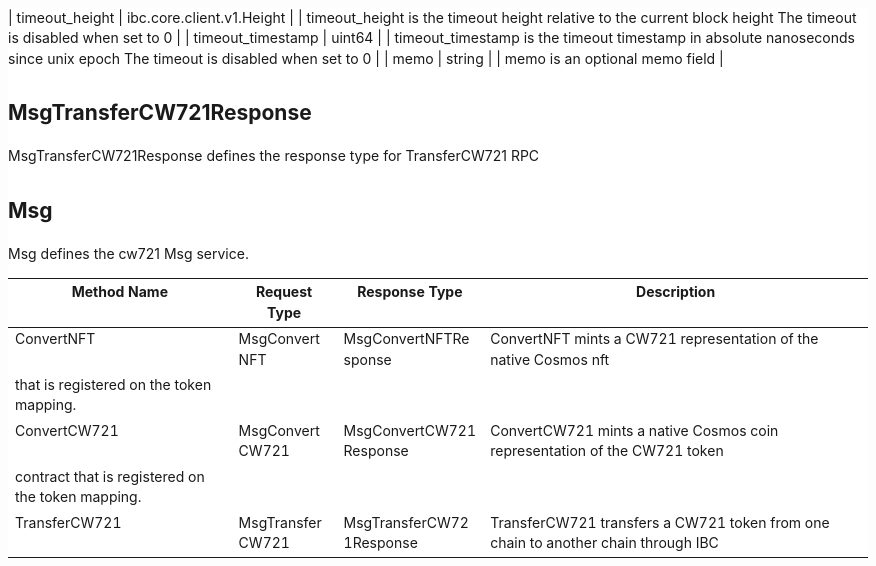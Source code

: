 | timeout_height | ibc.core.client.v1.Height |  | timeout_height is the timeout height relative to the current block height
The timeout is disabled when set to 0 |
| timeout_timestamp | uint64 |  | timeout_timestamp is the timeout timestamp in absolute nanoseconds since unix epoch
The timeout is disabled when set to 0 |
| memo | string |  | memo is an optional memo field |




## MsgTransferCW721Response
MsgTransferCW721Response defines the response type for TransferCW721 RPC










## Msg
Msg defines the cw721 Msg service.

| Method Name | Request Type | Response Type | Description |
| ----------- | ------------ | ------------- | ------------|
| ConvertNFT | MsgConvertNFT | MsgConvertNFTResponse | ConvertNFT mints a CW721 representation of the native Cosmos nft
that is registered on the token mapping. |
| ConvertCW721 | MsgConvertCW721 | MsgConvertCW721Response | ConvertCW721 mints a native Cosmos coin representation of the CW721 token
contract that is registered on the token mapping. |
| TransferCW721 | MsgTransferCW721 | MsgTransferCW721Response | TransferCW721 transfers a CW721 token from one chain to another chain through IBC |



 
